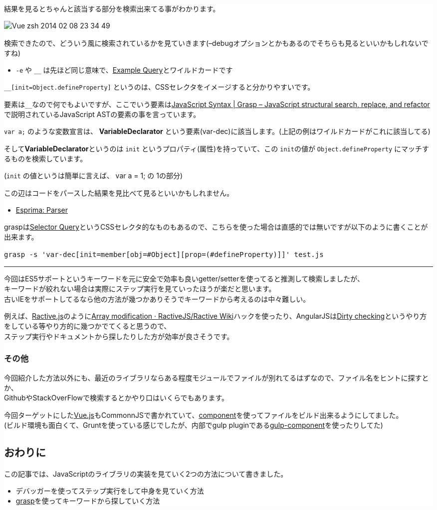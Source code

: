 

結果を見るとちゃんと該当する部分を検索出来てる事がわかります。

<img src="https://efcl.info/wp-content/uploads/2014/02/vue-zsh-2014-02-08-23-34-49.jpg" alt="Vue  zsh 2014 02 08 23 34 49" title="vue (zsh) 2014-02-08 23-34-49.jpg" border="0" width="600" height="60" />

検索できたので、どういう風に検索されているかを見ていきます(&#8211;debugオプションとかもあるのでそちらも見るといいかもしれないですね)

*   `-e` や `__` は先ほど同じ意味で、[Example Query][9]とワイルドカードです

`__[init=Object.defineProperty]` というのは、CSSセレクタをイメージすると分かりやすいです。

要素は`__`なので何でもよいですが、ここでいう要素は[JavaScript Syntax | Grasp &#8211; JavaScript structural search, replace, and refactor][11]で説明されているJavaScript ASTの要素の事を言っています。

`var a;` のような変数宣言は、 **VariableDeclarator** という要素(var-dec)に該当します。(上記の例はワイルドカードがこれに該当してる)

そして**VariableDeclarator**というのは `init` というプロパティ(属性)を持っていて、この `init`の値が `Object.defineProperty` にマッチするものを検索しています。

(`init` の値というは簡単に言えば、 var a = 1; の 1の部分)

この辺はコードをパースした結果を見比べて見るといいかもしれません。

*   [Esprima: Parser][12]

graspは[Selector Query][10]というCSSセレクタ的なものもあるので、こちらを使った場合は直感的では無いですが以下のように書くことが出来ます。

<div class="highlight">
  <pre>grasp -s <span class="s1">&#39;var-dec[init=member[obj=#Object][prop=(#defineProperty)]]&#39;</span> test.js
</pre>
</div>



* * *

今回はES5サポートというキーワードを元に安全で効率も良いgetter/setterを使ってると推測して検索しましたが、  
キーワードが絞れない場合は実際にステップ実行を見ていったほうが楽だと思います。  
古いIEをサポートしてるなら他の方法が幾つかありそうでキーワードから考えるのは中々難しい。

例えば、[Ractive.js][13]のように[Array modification · RactiveJS/Ractive Wiki][14]ハックを使ったり、AngularJSは[Dirty checking][15]というやり方をしている等やり方的に幾つかでてくると思うので、  
ステップ実行やドキュメントから探したりした方が効率が良さそうです。

### その他

今回紹介した方法以外にも、最近のライブラリならある程度モジュールでファイルが別れてるはずなので、ファイル名をヒントに探すとか、  
GithubやStackOverFlowで検索するとかやり口はいくらでもあります。

今回ターゲットにした[Vue.js][1]もCommonnJSで書かれていて、[component][16]を使ってファイルをビルド出来るようにしてました。  
(ビルド環境も面白くて、Gruntを使っている感じでしたが、内部でgulp pluginである[gulp-component][17]を使ったりしてた)

## おわりに

この記事では、JavaScriptのライブラリの実装を見ていく2つの方法について書きました。

*   デバッガーを使ってステップ実行をして中身を見ていく方法
*   [grasp][7]を使ってキーワードから探していく方法


 [1]: http://vuejs.org/ "Vue.js"
 [2]: https://github.com/yyx990803/vue#browser-support " Browser Support"
 [3]: http://knockoutjs.com/ "knockout.js"
 [4]: http://www.adobe.com/jp/devnet/html5/articles/getting-started-with-knockoutjs.html "ko.observable"
 [5]: http://qiita.com/tenntenn/items/55fd8fc98cf29b1e43e5 "knockoutjs - 作って分かるJavaScriptでデータバインド - Qiita"
 [6]: https://developer.mozilla.org/ja/docs/Web/JavaScript/Reference/Global_Objects/Object/defineProperty "Object.defineProperty"
 [7]: http://graspjs.com/ "grasp"
 [8]: http://jser.info/post/73202282881/grasp-javascript "Graspを使ったJavaScriptのリファクタリング | JSer.info"
 [9]: http://graspjs.com/docs/equery/ "Example Query"
 [10]: http://graspjs.com/docs/squery/ "Selector Query"
 [11]: http://graspjs.com/docs/syntax-js/ "JavaScript Syntax | Grasp - JavaScript structural search, replace, and refactor"
 [12]: http://esprima.org/demo/parse.html?code=var%20slice%20%3D%20Array.slice%2C%0A%20%20%20%20def%20%3D%E3%80%80%2F%2F%20for%20getter%2Fsetter%0A%20%20%20%20%20Object.defineProperty%3B "Esprima: Parser"
 [13]: http://www.ractivejs.org/ "Ractive.js"
 [14]: https://github.com/RactiveJS/Ractive/wiki/Array-modification#performance-and-ui-benefits "Array modification · RactiveJS/Ractive Wiki"
 [15]: http://projects.mariusgundersen.net/JSconf2013/#/angular-dirty "Dirty checking"
 [16]: https://github.com/component/component "component"
 [17]: https://github.com/yyx990803/gulp-component "gulp-component"
 [18]: https://bugzilla.mozilla.org/show_bug.cgi?id=762761